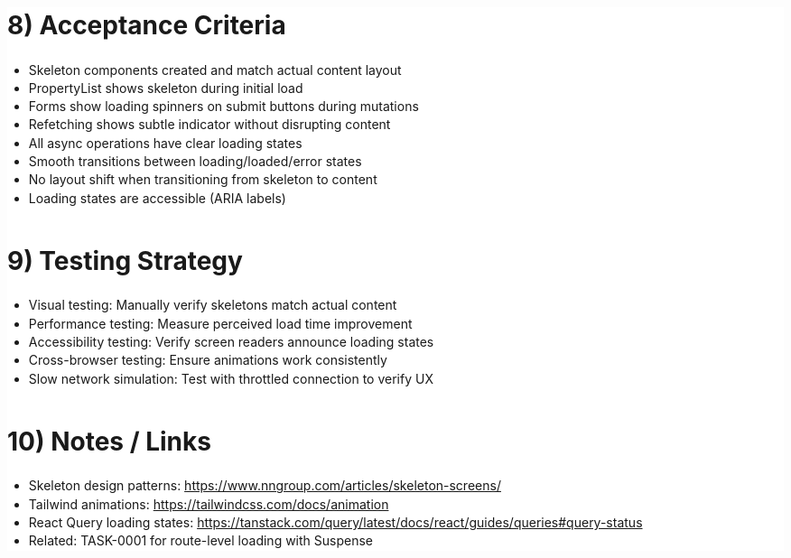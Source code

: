 # 8) Acceptance Criteria

- Skeleton components created and match actual content layout
- PropertyList shows skeleton during initial load
- Forms show loading spinners on submit buttons during mutations
- Refetching shows subtle indicator without disrupting content
- All async operations have clear loading states
- Smooth transitions between loading/loaded/error states
- No layout shift when transitioning from skeleton to content
- Loading states are accessible (ARIA labels)

# 9) Testing Strategy

- Visual testing: Manually verify skeletons match actual content
- Performance testing: Measure perceived load time improvement
- Accessibility testing: Verify screen readers announce loading states
- Cross-browser testing: Ensure animations work consistently
- Slow network simulation: Test with throttled connection to verify UX

# 10) Notes / Links

- Skeleton design patterns: https://www.nngroup.com/articles/skeleton-screens/
- Tailwind animations: https://tailwindcss.com/docs/animation
- React Query loading states: https://tanstack.com/query/latest/docs/react/guides/queries#query-status
- Related: TASK-0001 for route-level loading with Suspense
